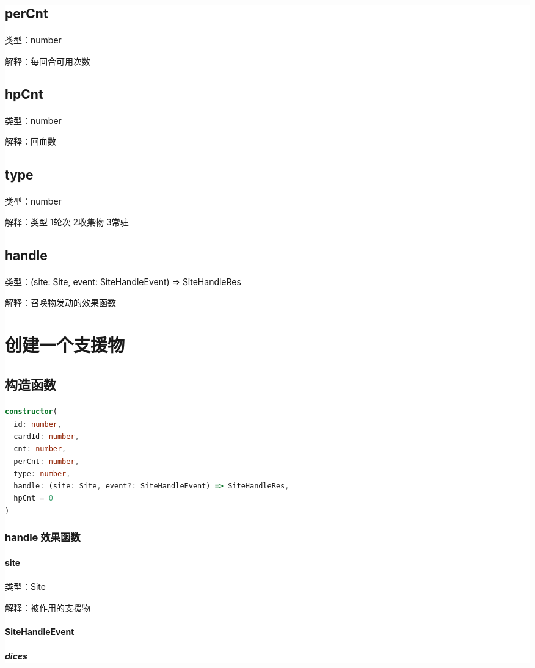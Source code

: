 ## perCnt

类型：number

解释：每回合可用次数

## hpCnt

类型：number

解释：回血数

## type

类型：number

解释：类型 1轮次 2收集物 3常驻

## handle

类型：(site: Site, event: SiteHandleEvent) => SiteHandleRes

解释：召唤物发动的效果函数

# 创建一个支援物

## 构造函数

```typescript
constructor(
  id: number, 
  cardId: number, 
  cnt: number, 
  perCnt: number, 
  type: number, 
  handle: (site: Site, event?: SiteHandleEvent) => SiteHandleRes, 
  hpCnt = 0
)
```

### handle 效果函数

#### site

类型：Site

解释：被作用的支援物

#### SiteHandleEvent

##### dices
